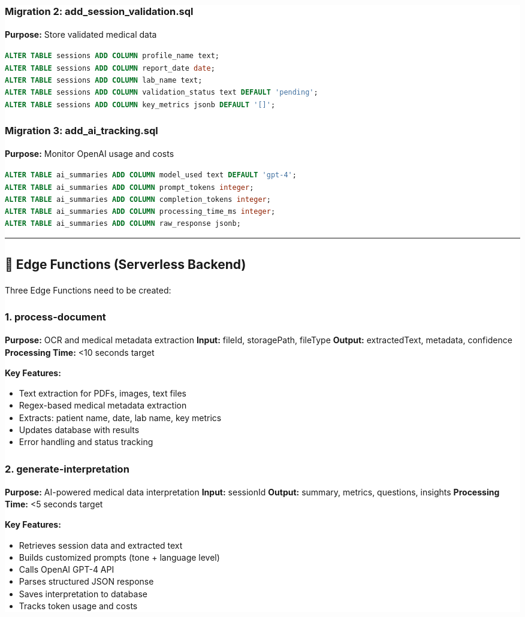 ### Migration 2: add_session_validation.sql
**Purpose:** Store validated medical data

```sql
ALTER TABLE sessions ADD COLUMN profile_name text;
ALTER TABLE sessions ADD COLUMN report_date date;
ALTER TABLE sessions ADD COLUMN lab_name text;
ALTER TABLE sessions ADD COLUMN validation_status text DEFAULT 'pending';
ALTER TABLE sessions ADD COLUMN key_metrics jsonb DEFAULT '[]';
```

### Migration 3: add_ai_tracking.sql
**Purpose:** Monitor OpenAI usage and costs

```sql
ALTER TABLE ai_summaries ADD COLUMN model_used text DEFAULT 'gpt-4';
ALTER TABLE ai_summaries ADD COLUMN prompt_tokens integer;
ALTER TABLE ai_summaries ADD COLUMN completion_tokens integer;
ALTER TABLE ai_summaries ADD COLUMN processing_time_ms integer;
ALTER TABLE ai_summaries ADD COLUMN raw_response jsonb;
```

---

## 🚀 Edge Functions (Serverless Backend)

Three Edge Functions need to be created:

### 1. process-document
**Purpose:** OCR and medical metadata extraction
**Input:** fileId, storagePath, fileType
**Output:** extractedText, metadata, confidence
**Processing Time:** <10 seconds target

**Key Features:**
- Text extraction for PDFs, images, text files
- Regex-based medical metadata extraction
- Extracts: patient name, date, lab name, key metrics
- Updates database with results
- Error handling and status tracking

### 2. generate-interpretation
**Purpose:** AI-powered medical data interpretation
**Input:** sessionId
**Output:** summary, metrics, questions, insights
**Processing Time:** <5 seconds target

**Key Features:**
- Retrieves session data and extracted text
- Builds customized prompts (tone + language level)
- Calls OpenAI GPT-4 API
- Parses structured JSON response
- Saves interpretation to database
- Tracks token usage and costs
